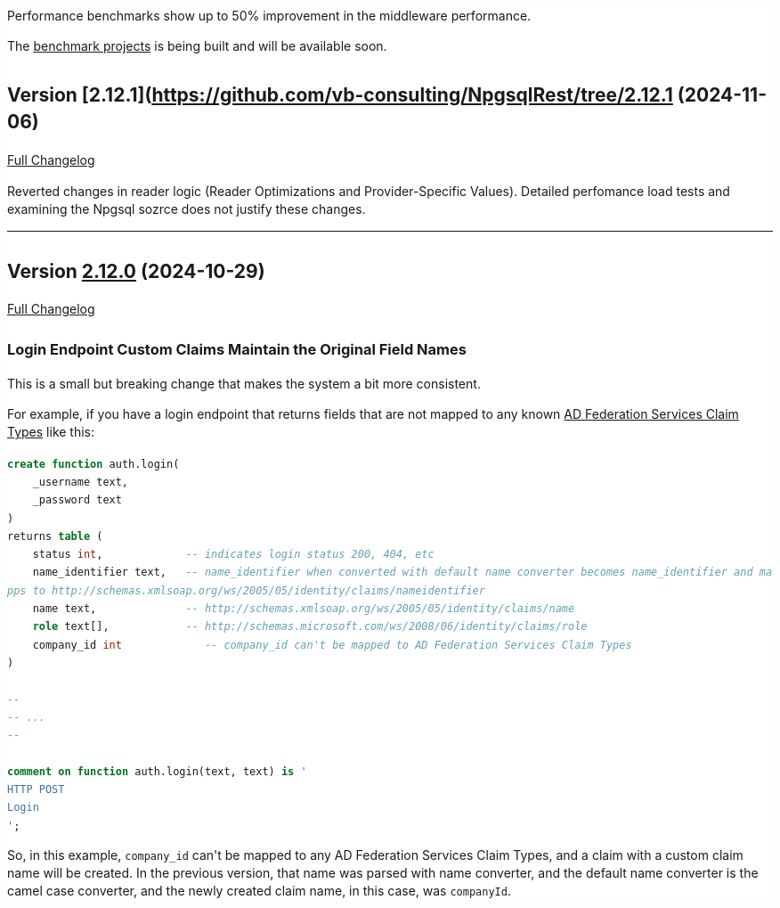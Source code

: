 Performance benchmarks show up to 50% improvement in the middleware performance. 

The [benchmark projects](https://github.com/vb-consulting/pg_function_load_tests) is being built and will be available soon. 

## Version [2.12.1](https://github.com/vb-consulting/NpgsqlRest/tree/2.12.1 (2024-11-06)

[Full Changelog](https://github.com/vb-consulting/NpgsqlRest/compare/2.12.0...2.12.1)

Reverted changes in reader logic (Reader Optimizations and Provider-Specific Values). Detailed perfomance load tests and examining the Npgsql sozrce does not justify these changes.

---

## Version [2.12.0](https://github.com/vb-consulting/NpgsqlRest/tree/2.12.0) (2024-10-29)

[Full Changelog](https://github.com/vb-consulting/NpgsqlRest/compare/2.11.0...2.12.0)

### Login Endpoint Custom Claims Maintain the Original Field Names

This is a small but breaking change that makes the system a bit more consistent.

For example, if you have a login endpoint that returns fields that are not mapped to any known [AD Federation Services Claim Types](https://learn.microsoft.com/en-us/dotnet/api/system.security.claims.claimtypes?view=net-8.0#fields) like this:

```sql
create function auth.login(
    _username text,
    _password text
) 
returns table (
    status int,             -- indicates login status 200, 404, etc
    name_identifier text,   -- name_identifier when converted with default name converter becomes name_identifier and mapps to http://schemas.xmlsoap.org/ws/2005/05/identity/claims/nameidentifier
    name text,              -- http://schemas.xmlsoap.org/ws/2005/05/identity/claims/name
    role text[],            -- http://schemas.microsoft.com/ws/2008/06/identity/claims/role
    company_id int             -- company_id can't be mapped to AD Federation Services Claim Types
)

--
-- ... 
--

comment on function auth.login(text, text) is '
HTTP POST
Login
';
```

So, in this example, `company_id` can't be mapped to any AD Federation Services Claim Types, and a claim with a custom claim name will be created. In the previous version, that name was parsed with name converter, and the default name converter is the camel case converter, and the newly created claim name, in this case, was `companyId`.
